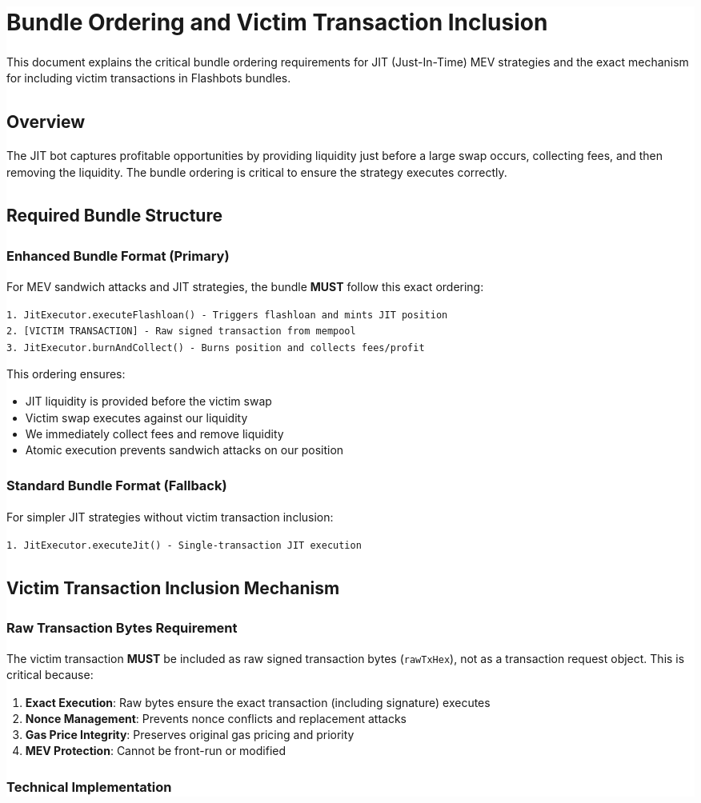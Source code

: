 # Bundle Ordering and Victim Transaction Inclusion

This document explains the critical bundle ordering requirements for JIT (Just-In-Time) MEV strategies and the exact mechanism for including victim transactions in Flashbots bundles.

## Overview

The JIT bot captures profitable opportunities by providing liquidity just before a large swap occurs, collecting fees, and then removing the liquidity. The bundle ordering is critical to ensure the strategy executes correctly.

## Required Bundle Structure

### Enhanced Bundle Format (Primary)

For MEV sandwich attacks and JIT strategies, the bundle **MUST** follow this exact ordering:

```
1. JitExecutor.executeFlashloan() - Triggers flashloan and mints JIT position
2. [VICTIM TRANSACTION] - Raw signed transaction from mempool
3. JitExecutor.burnAndCollect() - Burns position and collects fees/profit
```

This ordering ensures:

- JIT liquidity is provided before the victim swap
- Victim swap executes against our liquidity
- We immediately collect fees and remove liquidity
- Atomic execution prevents sandwich attacks on our position

### Standard Bundle Format (Fallback)

For simpler JIT strategies without victim transaction inclusion:

```
1. JitExecutor.executeJit() - Single-transaction JIT execution
```

## Victim Transaction Inclusion Mechanism

### Raw Transaction Bytes Requirement

The victim transaction **MUST** be included as raw signed transaction bytes (`rawTxHex`), not as a transaction request object. This is critical because:

1. **Exact Execution**: Raw bytes ensure the exact transaction (including signature) executes
2. **Nonce Management**: Prevents nonce conflicts and replacement attacks
3. **Gas Price Integrity**: Preserves original gas pricing and priority
4. **MEV Protection**: Cannot be front-run or modified

### Technical Implementation
